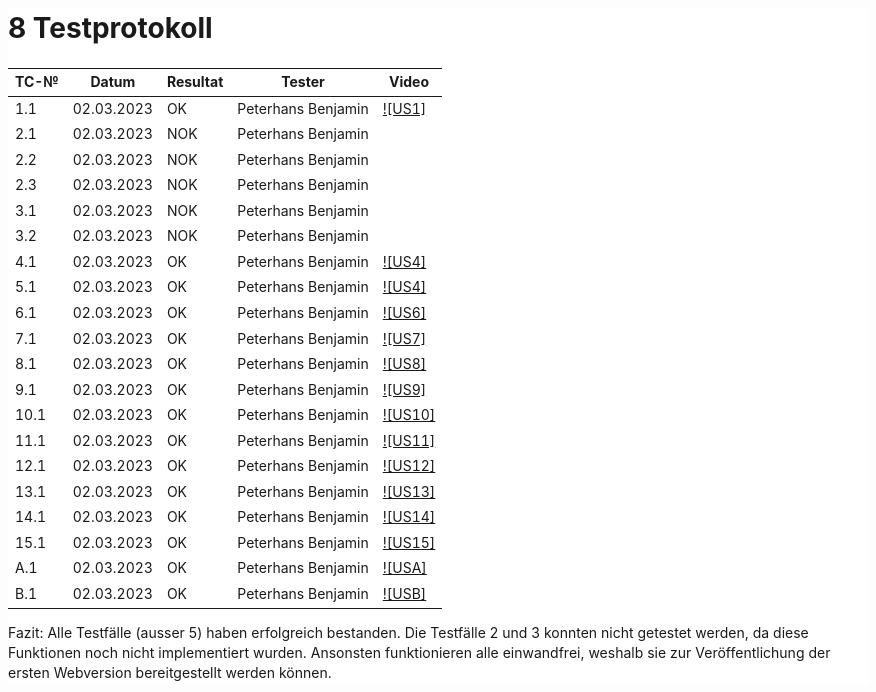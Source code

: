 # 8 Testprotokoll

| TC-№  | Datum      | Resultat | Tester             | Video            |
| ----- | ---------- | -------- | ------------------ | ---------------- |
| 1.1   | 02.03.2023 | OK       | Peterhans Benjamin |[![US1]](Datas/1.mp4)|
| 2.1   | 02.03.2023 | NOK      | Peterhans Benjamin |                  |
| 2.2   | 02.03.2023 | NOK      | Peterhans Benjamin |                  |
| 2.3   | 02.03.2023 | NOK      | Peterhans Benjamin |                  |
| 3.1   | 02.03.2023 | NOK      | Peterhans Benjamin |                  |
| 3.2   | 02.03.2023 | NOK      | Peterhans Benjamin |                  |
| 4.1   | 02.03.2023 | OK       | Peterhans Benjamin |[![US4]](Datas/4.mp4)|
| 5.1   | 02.03.2023 | OK       | Peterhans Benjamin |[![US4]](Datas/5.mp4)|
| 6.1   | 02.03.2023 | OK       | Peterhans Benjamin |[![US6]](Datas/6.mp4)|
| 7.1   | 02.03.2023 | OK       | Peterhans Benjamin |[![US7]](Datas/7.mp4)|
| 8.1   | 02.03.2023 | OK       | Peterhans Benjamin |[![US8]](Datas/8.mp4)|
| 9.1   | 02.03.2023 | OK       | Peterhans Benjamin |[![US9]](Datas/9.mp4)|
| 10.1  | 02.03.2023 | OK       | Peterhans Benjamin |[![US10]](Datas/10.mp4)|
| 11.1  | 02.03.2023 | OK       | Peterhans Benjamin |[![US11]](Datas/11.mp4)|
| 12.1  | 02.03.2023 | OK       | Peterhans Benjamin |[![US12]](Datas/12.mp4)|
| 13.1  | 02.03.2023 | OK       | Peterhans Benjamin |[![US13]](Datas/13.mp4)|
| 14.1  | 02.03.2023 | OK       | Peterhans Benjamin |[![US14]](Datas/14.mp4)|
| 15.1  | 02.03.2023 | OK       | Peterhans Benjamin |[![US15]](Datas/14.mp4)|
| A.1   | 02.03.2023 | OK       | Peterhans Benjamin |[![USA]](Datas/12.mp4)|
| B.1   | 02.03.2023 | OK       | Peterhans Benjamin |[![USB]](Datas/12.mp4)|

Fazit: Alle Testfälle (ausser 5) haben erfolgreich bestanden. Die Testfälle 2 und 3 konnten nicht getestet werden, da diese Funktionen noch nicht implementiert wurden. Ansonsten funktionieren alle einwandfrei, weshalb sie zur Veröffentlichung der ersten Webversion bereitgestellt werden können.
